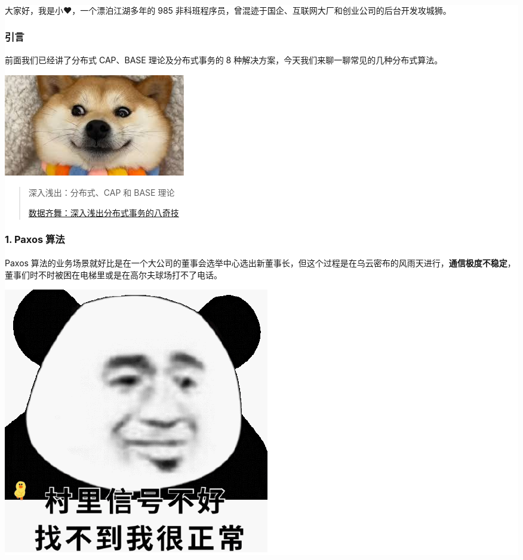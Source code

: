 大家好，我是小❤，一个漂泊江湖多年的 985 非科班程序员，曾混迹于国企、互联网大厂和创业公司的后台开发攻城狮。



### 引言

前面我们已经讲了分布式 CAP、BASE 理论及分布式事务的 8 种解决方案，今天我们来聊一聊常见的几种分布式算法。

![img](imgs/dog.jpg)

> 深入浅出：分布式、CAP 和 BASE 理论
>
> [数据齐舞：深入浅出分布式事务的八奇技](https://mp.weixin.qq.com/s?__biz=MzI5Nzk2MDgwNg==&mid=2247485762&idx=1&sn=7770c1de5e22b62a5cee1658432e8ff5&chksm=ecac5d4bdbdbd45dd071c9f08a47cb93649773af9170ab41dd719be4c4708c3e67cc82132fff&token=1824443284&lang=zh_CN#rd)



### 1. Paxos 算法

Paxos 算法的业务场景就好比是在一个大公司的董事会选举中心选出新董事长，但这个过程是在乌云密布的风雨天进行，**通信极度不稳定**，董事们时不时被困在电梯里或是在高尔夫球场打不了电话。

![xinhao](imgs/xinhao.jpg)
